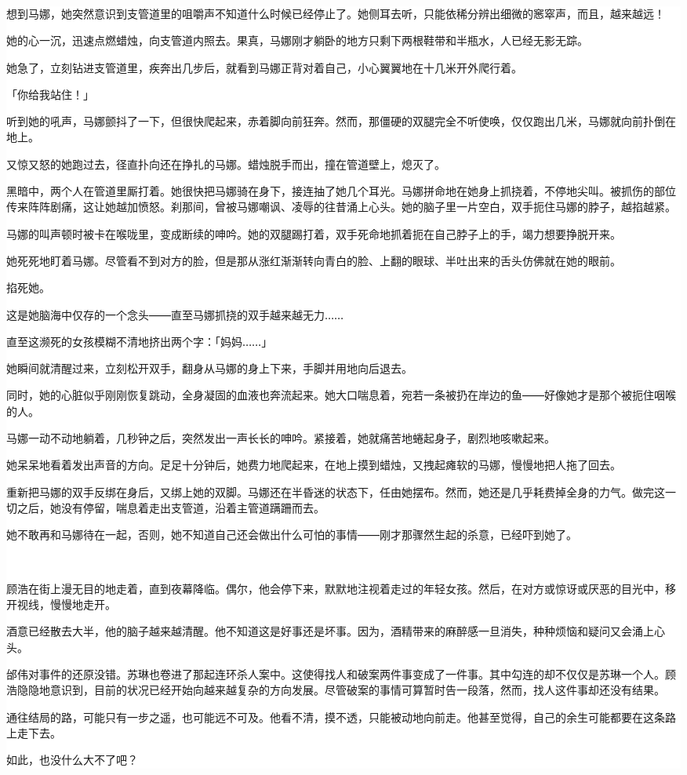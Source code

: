 
想到马娜，她突然意识到支管道里的咀嚼声不知道什么时候已经停止了。她侧耳去听，只能依稀分辨出细微的窸窣声，而且，越来越远！


她的心一沉，迅速点燃蜡烛，向支管道内照去。果真，马娜刚才躺卧的地方只剩下两根鞋带和半瓶水，人已经无影无踪。


她急了，立刻钻进支管道里，疾奔出几步后，就看到马娜正背对着自己，小心翼翼地在十几米开外爬行着。


「你给我站住！」


听到她的吼声，马娜颤抖了一下，但很快爬起来，赤着脚向前狂奔。然而，那僵硬的双腿完全不听使唤，仅仅跑出几米，马娜就向前扑倒在地上。


又惊又怒的她跑过去，径直扑向还在挣扎的马娜。蜡烛脱手而出，撞在管道壁上，熄灭了。


黑暗中，两个人在管道里厮打着。她很快把马娜骑在身下，接连抽了她几个耳光。马娜拼命地在她身上抓挠着，不停地尖叫。被抓伤的部位传来阵阵剧痛，这让她越加愤怒。刹那间，曾被马娜嘲讽、凌辱的往昔涌上心头。她的脑子里一片空白，双手扼住马娜的脖子，越掐越紧。


马娜的叫声顿时被卡在喉咙里，变成断续的呻吟。她的双腿踢打着，双手死命地抓着扼在自己脖子上的手，竭力想要挣脱开来。


她死死地盯着马娜。尽管看不到对方的脸，但是那从涨红渐渐转向青白的脸、上翻的眼球、半吐出来的舌头仿佛就在她的眼前。


掐死她。


这是她脑海中仅存的一个念头——直至马娜抓挠的双手越来越无力……


直至这濒死的女孩模糊不清地挤出两个字：「妈妈……」


她瞬间就清醒过来，立刻松开双手，翻身从马娜的身上下来，手脚并用地向后退去。


同时，她的心脏似乎刚刚恢复跳动，全身凝固的血液也奔流起来。她大口喘息着，宛若一条被扔在岸边的鱼——好像她才是那个被扼住咽喉的人。


马娜一动不动地躺着，几秒钟之后，突然发出一声长长的呻吟。紧接着，她就痛苦地蜷起身子，剧烈地咳嗽起来。


她呆呆地看着发出声音的方向。足足十分钟后，她费力地爬起来，在地上摸到蜡烛，又拽起瘫软的马娜，慢慢地把人拖了回去。


重新把马娜的双手反绑在身后，又绑上她的双脚。马娜还在半昏迷的状态下，任由她摆布。然而，她还是几乎耗费掉全身的力气。做完这一切之后，她没有停留，喘息着走出支管道，沿着主管道蹒跚而去。


她不敢再和马娜待在一起，否则，她不知道自己还会做出什么可怕的事情——刚才那骤然生起的杀意，已经吓到她了。


 


顾浩在街上漫无目的地走着，直到夜幕降临。偶尔，他会停下来，默默地注视着走过的年轻女孩。然后，在对方或惊讶或厌恶的目光中，移开视线，慢慢地走开。


酒意已经散去大半，他的脑子越来越清醒。他不知道这是好事还是坏事。因为，酒精带来的麻醉感一旦消失，种种烦恼和疑问又会涌上心头。


邰伟对事件的还原没错。苏琳也卷进了那起连环杀人案中。这使得找人和破案两件事变成了一件事。其中勾连的却不仅仅是苏琳一个人。顾浩隐隐地意识到，目前的状况已经开始向越来越复杂的方向发展。尽管破案的事情可算暂时告一段落，然而，找人这件事却还没有结果。


通往结局的路，可能只有一步之遥，也可能远不可及。他看不清，摸不透，只能被动地向前走。他甚至觉得，自己的余生可能都要在这条路上走下去。


如此，也没什么大不了吧？

